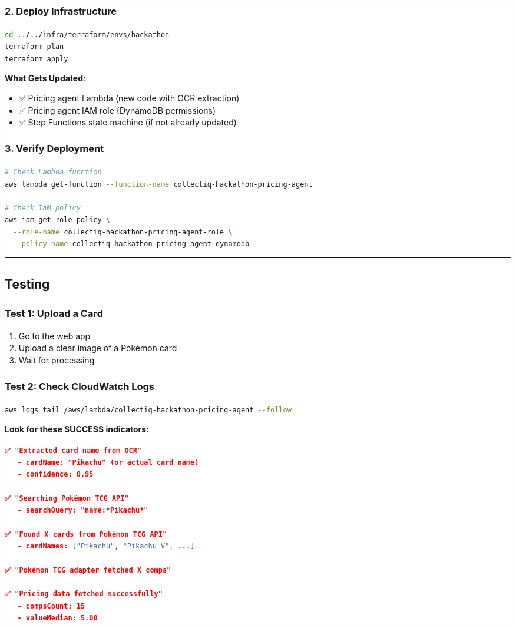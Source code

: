 ### 2. Deploy Infrastructure

```bash
cd ../../infra/terraform/envs/hackathon
terraform plan
terraform apply
```

**What Gets Updated**:

- ✅ Pricing agent Lambda (new code with OCR extraction)
- ✅ Pricing agent IAM role (DynamoDB permissions)
- ✅ Step Functions state machine (if not already updated)

### 3. Verify Deployment

```bash
# Check Lambda function
aws lambda get-function --function-name collectiq-hackathon-pricing-agent

# Check IAM policy
aws iam get-role-policy \
  --role-name collectiq-hackathon-pricing-agent-role \
  --policy-name collectiq-hackathon-pricing-agent-dynamodb
```

---

## Testing

### Test 1: Upload a Card

1. Go to the web app
2. Upload a clear image of a Pokémon card
3. Wait for processing

### Test 2: Check CloudWatch Logs

```bash
aws logs tail /aws/lambda/collectiq-hackathon-pricing-agent --follow
```

**Look for these SUCCESS indicators**:

```json
✅ "Extracted card name from OCR"
   - cardName: "Pikachu" (or actual card name)
   - confidence: 0.95

✅ "Searching Pokémon TCG API"
   - searchQuery: "name:*Pikachu*"

✅ "Found X cards from Pokémon TCG API"
   - cardNames: ["Pikachu", "Pikachu V", ...]

✅ "Pokémon TCG adapter fetched X comps"

✅ "Pricing data fetched successfully"
   - compsCount: 15
   - valueMedian: 5.00
```
